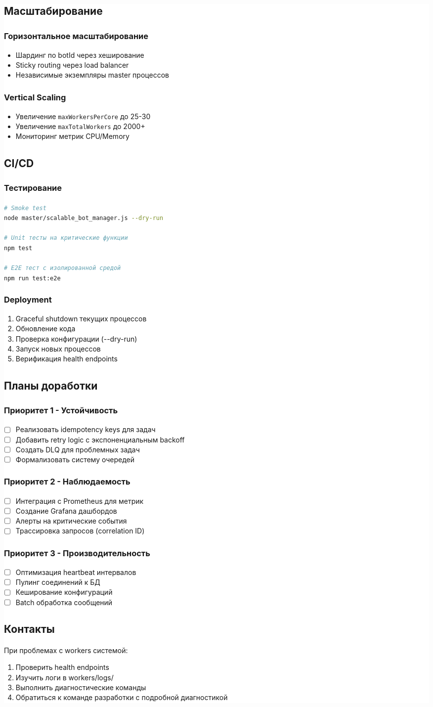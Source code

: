 ## Масштабирование

### Горизонтальное масштабирование
- Шардинг по botId через хеширование
- Sticky routing через load balancer
- Независимые экземпляры master процессов

### Vertical Scaling
- Увеличение `maxWorkersPerCore` до 25-30
- Увеличение `maxTotalWorkers` до 2000+
- Мониторинг метрик CPU/Memory

## CI/CD

### Тестирование
```bash
# Smoke test
node master/scalable_bot_manager.js --dry-run

# Unit тесты на критические функции
npm test

# E2E тест с изолированной средой
npm run test:e2e
```

### Deployment
1. Graceful shutdown текущих процессов
2. Обновление кода
3. Проверка конфигурации (--dry-run)
4. Запуск новых процессов
5. Верификация health endpoints

## Планы доработки

### Приоритет 1 - Устойчивость
- [ ] Реализовать idempotency keys для задач
- [ ] Добавить retry logic с экспоненциальным backoff
- [ ] Создать DLQ для проблемных задач
- [ ] Формализовать систему очередей

### Приоритет 2 - Наблюдаемость  
- [ ] Интеграция с Prometheus для метрик
- [ ] Создание Grafana дашбордов
- [ ] Алерты на критические события
- [ ] Трассировка запросов (correlation ID)

### Приоритет 3 - Производительность
- [ ] Оптимизация heartbeat интервалов
- [ ] Пулинг соединений к БД
- [ ] Кеширование конфигураций
- [ ] Batch обработка сообщений

## Контакты

При проблемах с workers системой:
1. Проверить health endpoints
2. Изучить логи в workers/logs/
3. Выполнить диагностические команды
4. Обратиться к команде разработки с подробной диагностикой

